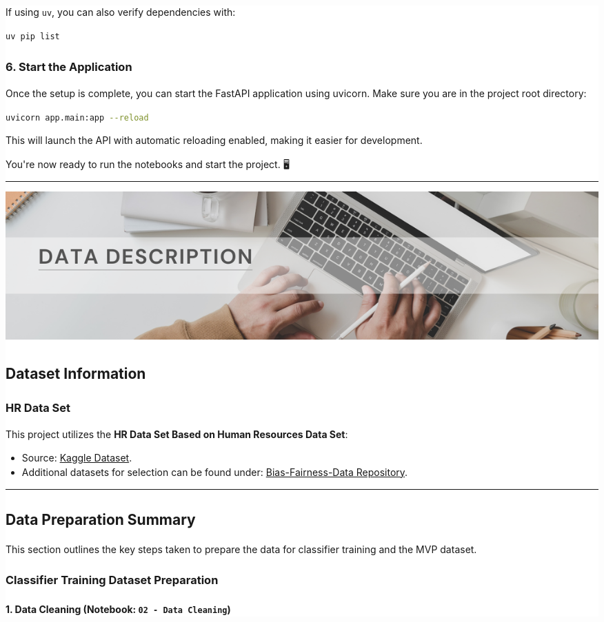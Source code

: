 If using `uv`, you can also verify dependencies with:

```sh
uv pip list  
```

### **6. Start the Application**

Once the setup is complete, you can start the FastAPI application using uvicorn. Make sure you are in the project root directory:

```sh
uvicorn app.main:app --reload
```

This will launch the API with automatic reloading enabled, making it easier for development.

You're now ready to run the notebooks and start the project. 🖥️

---

![data_description](imgs/data_description_banner.png)

## Dataset Information

### HR Data Set
This project utilizes the **HR Data Set Based on Human Resources Data Set**:
- Source: [Kaggle Dataset](https://www.kaggle.com/datasets/davidepolizzi/hr-data-set-based-on-human-resources-data-set).
- Additional datasets for selection can be found under: [Bias-Fairness-Data Repository](https://github.com/markuskuehnle/bias-fairness-data?tab=readme-ov-file).

---

## Data Preparation Summary

This section outlines the key steps taken to prepare the data for classifier training and the MVP dataset.

### Classifier Training Dataset Preparation

#### 1. Data Cleaning (Notebook: `02 - Data Cleaning`)
